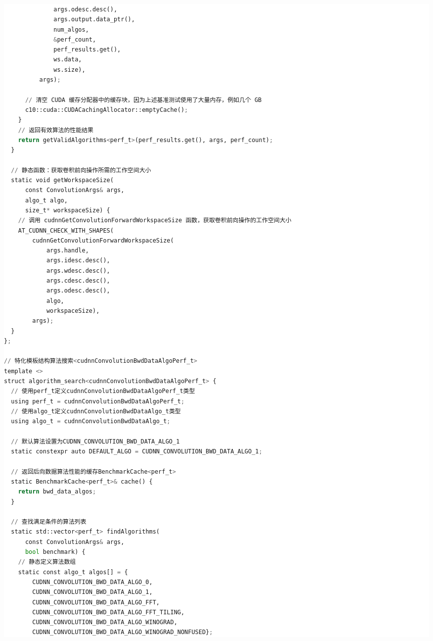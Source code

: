 ```py
              args.odesc.desc(),
              args.output.data_ptr(),
              num_algos,
              &perf_count,
              perf_results.get(),
              ws.data,
              ws.size),
          args);

      // 清空 CUDA 缓存分配器中的缓存块，因为上述基准测试使用了大量内存，例如几个 GB
      c10::cuda::CUDACachingAllocator::emptyCache();
    }
    // 返回有效算法的性能结果
    return getValidAlgorithms<perf_t>(perf_results.get(), args, perf_count);
  }

  // 静态函数：获取卷积前向操作所需的工作空间大小
  static void getWorkspaceSize(
      const ConvolutionArgs& args,
      algo_t algo,
      size_t* workspaceSize) {
    // 调用 cudnnGetConvolutionForwardWorkspaceSize 函数，获取卷积前向操作的工作空间大小
    AT_CUDNN_CHECK_WITH_SHAPES(
        cudnnGetConvolutionForwardWorkspaceSize(
            args.handle,
            args.idesc.desc(),
            args.wdesc.desc(),
            args.cdesc.desc(),
            args.odesc.desc(),
            algo,
            workspaceSize),
        args);
  }
};

// 特化模板结构算法搜索<cudnnConvolutionBwdDataAlgoPerf_t>
template <>
struct algorithm_search<cudnnConvolutionBwdDataAlgoPerf_t> {
  // 使用perf_t定义cudnnConvolutionBwdDataAlgoPerf_t类型
  using perf_t = cudnnConvolutionBwdDataAlgoPerf_t;
  // 使用algo_t定义cudnnConvolutionBwdDataAlgo_t类型
  using algo_t = cudnnConvolutionBwdDataAlgo_t;

  // 默认算法设置为CUDNN_CONVOLUTION_BWD_DATA_ALGO_1
  static constexpr auto DEFAULT_ALGO = CUDNN_CONVOLUTION_BWD_DATA_ALGO_1;

  // 返回后向数据算法性能的缓存BenchmarkCache<perf_t>
  static BenchmarkCache<perf_t>& cache() {
    return bwd_data_algos;
  }

  // 查找满足条件的算法列表
  static std::vector<perf_t> findAlgorithms(
      const ConvolutionArgs& args,
      bool benchmark) {
    // 静态定义算法数组
    static const algo_t algos[] = {
        CUDNN_CONVOLUTION_BWD_DATA_ALGO_0,
        CUDNN_CONVOLUTION_BWD_DATA_ALGO_1,
        CUDNN_CONVOLUTION_BWD_DATA_ALGO_FFT,
        CUDNN_CONVOLUTION_BWD_DATA_ALGO_FFT_TILING,
        CUDNN_CONVOLUTION_BWD_DATA_ALGO_WINOGRAD,
        CUDNN_CONVOLUTION_BWD_DATA_ALGO_WINOGRAD_NONFUSED};
```